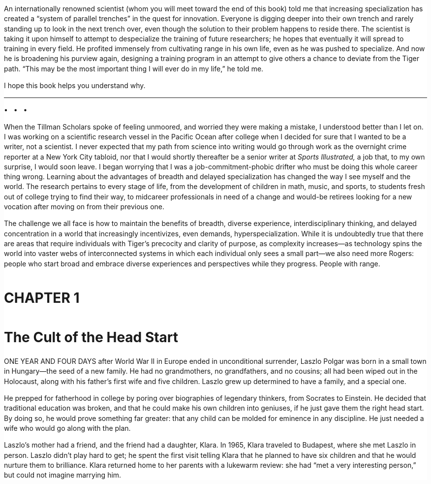 An internationally renowned scientist (whom you will meet toward the end of this book) told me that increasing specialization has created a “system of parallel trenches” in the quest for innovation. Everyone is digging deeper into their own trench and rarely standing up to look in the next trench over, even though the solution to their problem happens to reside there. The scientist is taking it upon himself to attempt to despecialize the training of future researchers; he hopes that eventually it will spread to training in every field. He profited immensely from cultivating range in his own life, even as he was pushed to specialize. And now he is broadening his purview again, designing a training program in an attempt to give others a chance to deviate from the Tiger path. “This may be the most important thing I will ever do in my life,” he told me.

I hope this book helps you understand why.

---

•   •   •

When the Tillman Scholars spoke of feeling unmoored, and worried they were making a mistake, I understood better than I let on. I was working on a scientific research vessel in the Pacific Ocean after college when I decided for sure that I wanted to be a writer, not a scientist. I never expected that my path from science into writing would go through work as the overnight crime reporter at a New York City tabloid, nor that I would shortly thereafter be a senior writer at _Sports Illustrated,_ a job that, to my own surprise, I would soon leave. I began worrying that I was a job-commitment-phobic drifter who must be doing this whole career thing wrong. Learning about the advantages of breadth and delayed specialization has changed the way I see myself and the world. The research pertains to every stage of life, from the development of children in math, music, and sports, to students fresh out of college trying to find their way, to midcareer professionals in need of a change and would-be retirees looking for a new vocation after moving on from their previous one.

The challenge we all face is how to maintain the benefits of breadth, diverse experience, interdisciplinary thinking, and delayed concentration in a world that increasingly incentivizes, even demands, hyperspecialization. While it is undoubtedly true that there are areas that require individuals with Tiger’s precocity and clarity of purpose, as complexity increases—as technology spins the world into vaster webs of interconnected systems in which each individual only sees a small part—we also need more Rogers: people who start broad and embrace diverse experiences and perspectives while they progress. People with range.  

# CHAPTER 1

# The Cult of the Head Start

ONE YEAR AND FOUR DAYS after World War II in Europe ended in unconditional surrender, Laszlo Polgar was born in a small town in Hungary—the seed of a new family. He had no grandmothers, no grandfathers, and no cousins; all had been wiped out in the Holocaust, along with his father’s first wife and five children. Laszlo grew up determined to have a family, and a special one.

He prepped for fatherhood in college by poring over biographies of legendary thinkers, from Socrates to Einstein. He decided that traditional education was broken, and that he could make his own children into geniuses, if he just gave them the right head start. By doing so, he would prove something far greater: that any child can be molded for eminence in any discipline. He just needed a wife who would go along with the plan.

Laszlo’s mother had a friend, and the friend had a daughter, Klara. In 1965, Klara traveled to Budapest, where she met Laszlo in person. Laszlo didn’t play hard to get; he spent the first visit telling Klara that he planned to have six children and that he would nurture them to brilliance. Klara returned home to her parents with a lukewarm review: she had “met a very interesting person,” but could not imagine marrying him.
